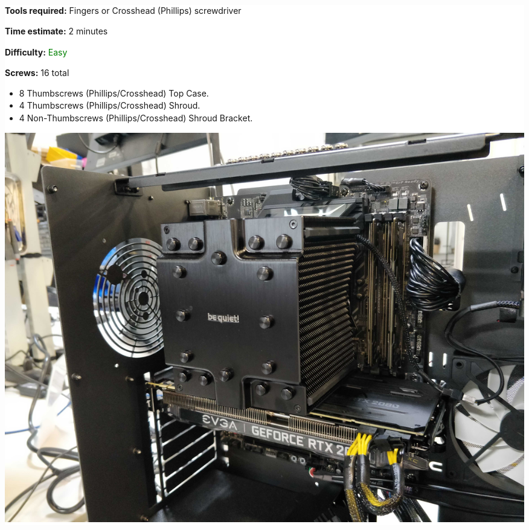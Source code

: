 **Tools required:** Fingers or Crosshead (Phillips) screwdriver

**Time estimate:** 2 minutes

**Difficulty:** <span style="color:green">Easy</span>

**Screws:** 16 total
  - 8 Thumbscrews (Phillips/Crosshead) Top Case.
  - 4 Thumbscrews (Phillips/Crosshead) Shroud.
  - 4 Non-Thumbscrews (Phillips/Crosshead) Shroud Bracket.

  ![Exposed Cooler](../../pictures/thelio-major/thelio-major-b2/IMG_20200321_154457.jpg)